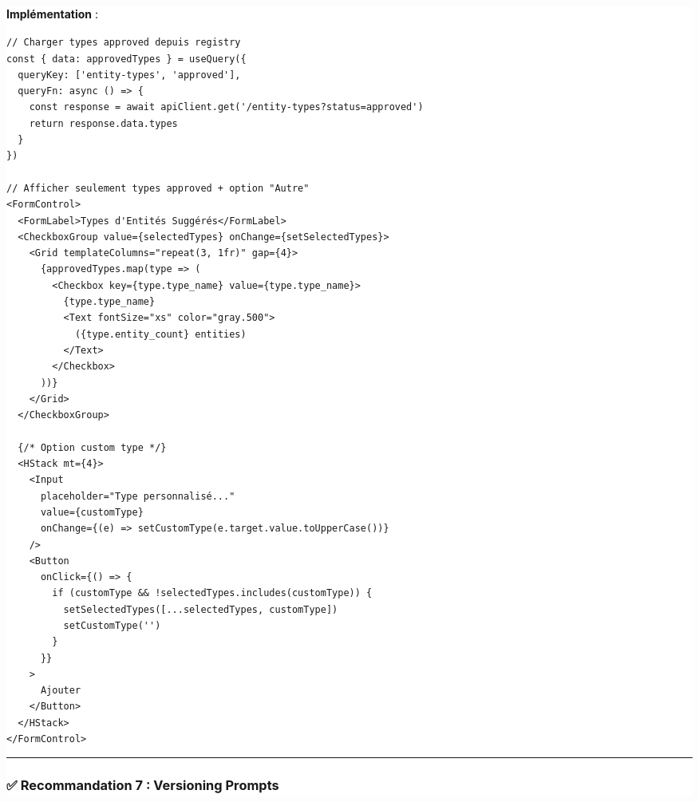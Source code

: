 **Implémentation** :

```tsx
// Charger types approved depuis registry
const { data: approvedTypes } = useQuery({
  queryKey: ['entity-types', 'approved'],
  queryFn: async () => {
    const response = await apiClient.get('/entity-types?status=approved')
    return response.data.types
  }
})

// Afficher seulement types approved + option "Autre"
<FormControl>
  <FormLabel>Types d'Entités Suggérés</FormLabel>
  <CheckboxGroup value={selectedTypes} onChange={setSelectedTypes}>
    <Grid templateColumns="repeat(3, 1fr)" gap={4}>
      {approvedTypes.map(type => (
        <Checkbox key={type.type_name} value={type.type_name}>
          {type.type_name}
          <Text fontSize="xs" color="gray.500">
            ({type.entity_count} entities)
          </Text>
        </Checkbox>
      ))}
    </Grid>
  </CheckboxGroup>

  {/* Option custom type */}
  <HStack mt={4}>
    <Input
      placeholder="Type personnalisé..."
      value={customType}
      onChange={(e) => setCustomType(e.target.value.toUpperCase())}
    />
    <Button
      onClick={() => {
        if (customType && !selectedTypes.includes(customType)) {
          setSelectedTypes([...selectedTypes, customType])
          setCustomType('')
        }
      }}
    >
      Ajouter
    </Button>
  </HStack>
</FormControl>
```

---

### ✅ Recommandation 7 : Versioning Prompts
